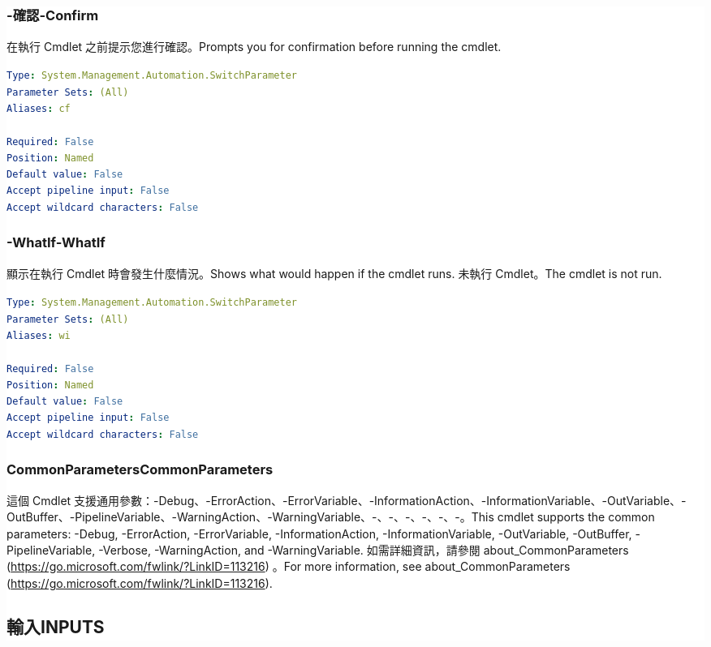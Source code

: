 ### <span data-ttu-id="9f24d-162">-確認</span><span class="sxs-lookup"><span data-stu-id="9f24d-162">-Confirm</span></span>
<span data-ttu-id="9f24d-163">在執行 Cmdlet 之前提示您進行確認。</span><span class="sxs-lookup"><span data-stu-id="9f24d-163">Prompts you for confirmation before running the cmdlet.</span></span>

```yaml
Type: System.Management.Automation.SwitchParameter
Parameter Sets: (All)
Aliases: cf

Required: False
Position: Named
Default value: False
Accept pipeline input: False
Accept wildcard characters: False
```

### <span data-ttu-id="9f24d-164">-WhatIf</span><span class="sxs-lookup"><span data-stu-id="9f24d-164">-WhatIf</span></span>
<span data-ttu-id="9f24d-165">顯示在執行 Cmdlet 時會發生什麼情況。</span><span class="sxs-lookup"><span data-stu-id="9f24d-165">Shows what would happen if the cmdlet runs.</span></span>
<span data-ttu-id="9f24d-166">未執行 Cmdlet。</span><span class="sxs-lookup"><span data-stu-id="9f24d-166">The cmdlet is not run.</span></span>

```yaml
Type: System.Management.Automation.SwitchParameter
Parameter Sets: (All)
Aliases: wi

Required: False
Position: Named
Default value: False
Accept pipeline input: False
Accept wildcard characters: False
```

### <span data-ttu-id="9f24d-167">CommonParameters</span><span class="sxs-lookup"><span data-stu-id="9f24d-167">CommonParameters</span></span>
<span data-ttu-id="9f24d-168">這個 Cmdlet 支援通用參數：-Debug、-ErrorAction、-ErrorVariable、-InformationAction、-InformationVariable、-OutVariable、-OutBuffer、-PipelineVariable、-WarningAction、-WarningVariable、-、-、-、-、-、-。</span><span class="sxs-lookup"><span data-stu-id="9f24d-168">This cmdlet supports the common parameters: -Debug, -ErrorAction, -ErrorVariable, -InformationAction, -InformationVariable, -OutVariable, -OutBuffer, -PipelineVariable, -Verbose, -WarningAction, and -WarningVariable.</span></span> <span data-ttu-id="9f24d-169">如需詳細資訊，請參閱 about_CommonParameters (https://go.microsoft.com/fwlink/?LinkID=113216) 。</span><span class="sxs-lookup"><span data-stu-id="9f24d-169">For more information, see about_CommonParameters (https://go.microsoft.com/fwlink/?LinkID=113216).</span></span>

## <span data-ttu-id="9f24d-170">輸入</span><span class="sxs-lookup"><span data-stu-id="9f24d-170">INPUTS</span></span>
